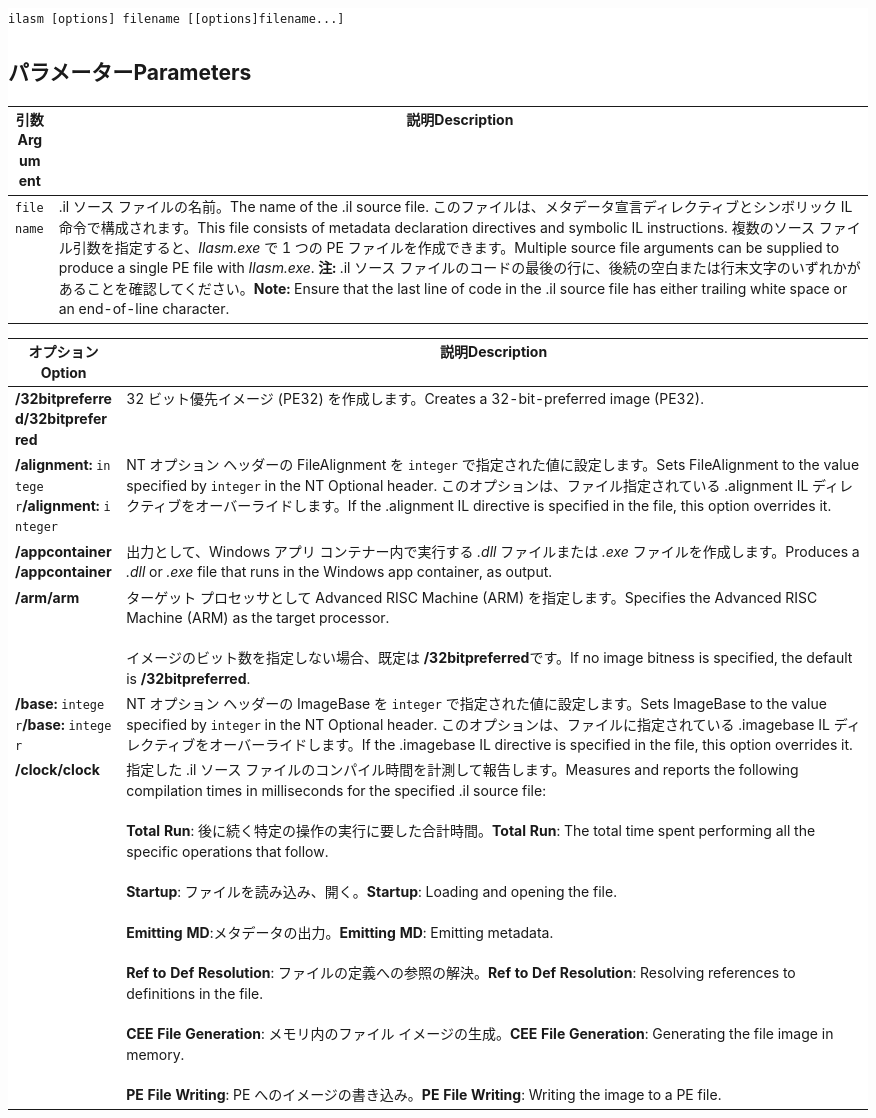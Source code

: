 ```console
ilasm [options] filename [[options]filename...]
```

## <a name="parameters"></a><span data-ttu-id="6c17d-110">パラメーター</span><span class="sxs-lookup"><span data-stu-id="6c17d-110">Parameters</span></span>

| <span data-ttu-id="6c17d-111">引数</span><span class="sxs-lookup"><span data-stu-id="6c17d-111">Argument</span></span> | <span data-ttu-id="6c17d-112">説明</span><span class="sxs-lookup"><span data-stu-id="6c17d-112">Description</span></span> |
| -------- | ----------- |
|`filename`|<span data-ttu-id="6c17d-113">.il ソース ファイルの名前。</span><span class="sxs-lookup"><span data-stu-id="6c17d-113">The name of the .il source file.</span></span> <span data-ttu-id="6c17d-114">このファイルは、メタデータ宣言ディレクティブとシンボリック IL 命令で構成されます。</span><span class="sxs-lookup"><span data-stu-id="6c17d-114">This file consists of metadata declaration directives and symbolic IL instructions.</span></span> <span data-ttu-id="6c17d-115">複数のソース ファイル引数を指定すると、*Ilasm.exe* で 1 つの PE ファイルを作成できます。</span><span class="sxs-lookup"><span data-stu-id="6c17d-115">Multiple source file arguments can be supplied to produce a single PE file with *Ilasm.exe*.</span></span> <span data-ttu-id="6c17d-116">**注:** .il ソース ファイルのコードの最後の行に、後続の空白または行末文字のいずれかがあることを確認してください。</span><span class="sxs-lookup"><span data-stu-id="6c17d-116">**Note:** Ensure that the last line of code in the .il source file has either trailing white space or an end-of-line character.</span></span>|

| <span data-ttu-id="6c17d-117">オプション</span><span class="sxs-lookup"><span data-stu-id="6c17d-117">Option</span></span> | <span data-ttu-id="6c17d-118">説明</span><span class="sxs-lookup"><span data-stu-id="6c17d-118">Description</span></span> |
| ------ | ----------- |
|<span data-ttu-id="6c17d-119">**/32bitpreferred**</span><span class="sxs-lookup"><span data-stu-id="6c17d-119">**/32bitpreferred**</span></span>|<span data-ttu-id="6c17d-120">32 ビット優先イメージ (PE32) を作成します。</span><span class="sxs-lookup"><span data-stu-id="6c17d-120">Creates a 32-bit-preferred image (PE32).</span></span>|
|<span data-ttu-id="6c17d-121">**/alignment:** `integer`</span><span class="sxs-lookup"><span data-stu-id="6c17d-121">**/alignment:** `integer`</span></span>|<span data-ttu-id="6c17d-122">NT オプション ヘッダーの FileAlignment を `integer` で指定された値に設定します。</span><span class="sxs-lookup"><span data-stu-id="6c17d-122">Sets FileAlignment to the value specified by `integer` in the NT Optional header.</span></span> <span data-ttu-id="6c17d-123">このオプションは、ファイル指定されている .alignment IL ディレクティブをオーバーライドします。</span><span class="sxs-lookup"><span data-stu-id="6c17d-123">If the .alignment IL directive is specified in the file, this option overrides it.</span></span>|
|<span data-ttu-id="6c17d-124">**/appcontainer**</span><span class="sxs-lookup"><span data-stu-id="6c17d-124">**/appcontainer**</span></span>|<span data-ttu-id="6c17d-125">出力として、Windows アプリ コンテナー内で実行する *.dll* ファイルまたは *.exe* ファイルを作成します。</span><span class="sxs-lookup"><span data-stu-id="6c17d-125">Produces a *.dll* or *.exe* file that runs in the Windows app container, as output.</span></span>|
|<span data-ttu-id="6c17d-126">**/arm**</span><span class="sxs-lookup"><span data-stu-id="6c17d-126">**/arm**</span></span>|<span data-ttu-id="6c17d-127">ターゲット プロセッサとして Advanced RISC Machine (ARM) を指定します。</span><span class="sxs-lookup"><span data-stu-id="6c17d-127">Specifies the Advanced RISC Machine (ARM) as the target processor.</span></span><br /><br /> <span data-ttu-id="6c17d-128">イメージのビット数を指定しない場合、既定は **/32bitpreferred**です。</span><span class="sxs-lookup"><span data-stu-id="6c17d-128">If no image bitness is specified, the default is **/32bitpreferred**.</span></span>|
|<span data-ttu-id="6c17d-129">**/base:** `integer`</span><span class="sxs-lookup"><span data-stu-id="6c17d-129">**/base:** `integer`</span></span>|<span data-ttu-id="6c17d-130">NT オプション ヘッダーの ImageBase を `integer` で指定された値に設定します。</span><span class="sxs-lookup"><span data-stu-id="6c17d-130">Sets ImageBase to the value specified by `integer` in the NT Optional header.</span></span> <span data-ttu-id="6c17d-131">このオプションは、ファイルに指定されている .imagebase IL ディレクティブをオーバーライドします。</span><span class="sxs-lookup"><span data-stu-id="6c17d-131">If the .imagebase IL directive is specified in the file, this option overrides it.</span></span>|
|<span data-ttu-id="6c17d-132">**/clock**</span><span class="sxs-lookup"><span data-stu-id="6c17d-132">**/clock**</span></span>|<span data-ttu-id="6c17d-133">指定した .il ソース ファイルのコンパイル時間を計測して報告します。</span><span class="sxs-lookup"><span data-stu-id="6c17d-133">Measures and reports the following compilation times in milliseconds for the specified .il source file:</span></span><br /><br /> <span data-ttu-id="6c17d-134">**Total Run**: 後に続く特定の操作の実行に要した合計時間。</span><span class="sxs-lookup"><span data-stu-id="6c17d-134">**Total Run**: The total time spent performing all the specific operations that follow.</span></span><br /><br /> <span data-ttu-id="6c17d-135">**Startup**: ファイルを読み込み、開く。</span><span class="sxs-lookup"><span data-stu-id="6c17d-135">**Startup**: Loading and opening the file.</span></span><br /><br /> <span data-ttu-id="6c17d-136">**Emitting MD**:メタデータの出力。</span><span class="sxs-lookup"><span data-stu-id="6c17d-136">**Emitting MD**: Emitting metadata.</span></span><br /><br /> <span data-ttu-id="6c17d-137">**Ref to Def Resolution**: ファイルの定義への参照の解決。</span><span class="sxs-lookup"><span data-stu-id="6c17d-137">**Ref to Def Resolution**: Resolving references to definitions in the file.</span></span><br /><br /> <span data-ttu-id="6c17d-138">**CEE File Generation**: メモリ内のファイル イメージの生成。</span><span class="sxs-lookup"><span data-stu-id="6c17d-138">**CEE File Generation**: Generating the file image in memory.</span></span><br /><br /> <span data-ttu-id="6c17d-139">**PE File Writing**: PE へのイメージの書き込み。</span><span class="sxs-lookup"><span data-stu-id="6c17d-139">**PE File Writing**: Writing the image to a PE file.</span></span>|